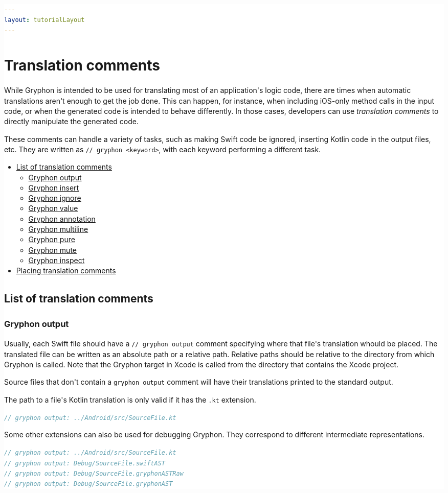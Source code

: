```yaml
---
layout: tutorialLayout
---
```

# Translation comments

While Gryphon is intended to be used for translating most of an application's logic code, there are times when automatic translations aren't enough to get the job done. This can happen, for instance, when including iOS-only method calls in the input code, or when the generated code is intended to behave differently. In those cases, developers can use *translation comments* to directly manipulate the generated code.

These comments can handle a variety of tasks, such as making Swift code be ignored, inserting Kotlin code in the output files, etc. They are written as `// gryphon <keyword>`, with each keyword performing a different task.

- [List of translation comments](translationComments.html#list-of-translation-comments)
  - [Gryphon output](translationComments.html#gryphon-output)
  - [Gryphon insert](translationComments.html#gryphon-insert)
  - [Gryphon ignore](translationComments.html#gryphon-ignore)
  - [Gryphon value](translationComments.html#gryphon-value)
  - [Gryphon annotation](translationComments.html#gryphon-annotation)
  - [Gryphon multiline](translationComments.html#gryphon-multiline)
  - [Gryphon pure](translationComments.html#gryphon-pure)
  - [Gryphon mute](translationComments.html#gryphon-mute)
  - [Gryphon inspect](translationComments.html#gryphon-inspect)
- [Placing translation comments](translationComments.html#placing-translation-comments)

## List of translation comments

### Gryphon output

Usually, each Swift file should have a `// gryphon output` comment specifying where that file's translation whould be placed. The translated file can be written as an absolute path or a relative path. Relative paths should be relative to the directory from which Gryphon is called. Note that the Gryphon target in Xcode is called from the directory that contains the Xcode project.

Source files that don't contain a `gryphon output` comment will have their translations printed to the standard output.

The path to a file's Kotlin translation is only valid if it has the `.kt` extension.

```` swift
// gryphon output: ../Android/src/SourceFile.kt
````

Some other extensions can also be used for debugging Gryphon. They correspond to different intermediate representations.

```` swift
// gryphon output: ../Android/src/SourceFile.kt
// gryphon output: Debug/SourceFile.swiftAST
// gryphon output: Debug/SourceFile.gryphonASTRaw
// gryphon output: Debug/SourceFile.gryphonAST
````
